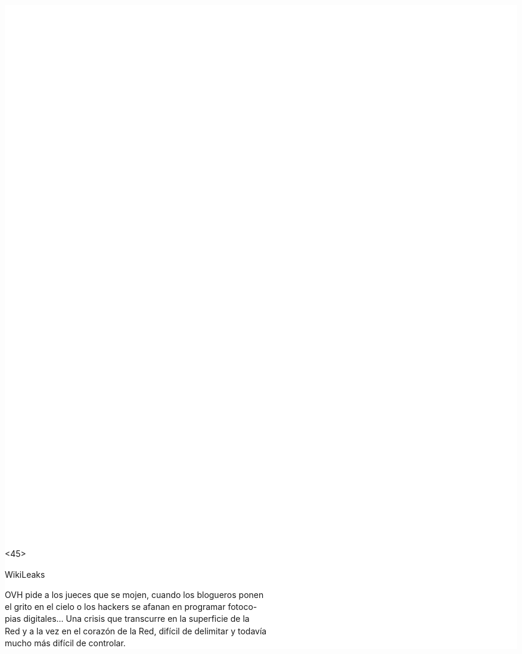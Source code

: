 ![background image](lem05_kit_de_internet_web046.png)

<45\>

WikiLeaks

OVH pide a los jueces que se mojen, cuando los blogueros ponen \
el grito en el cielo o los hackers se afanan en programar fotoco-\
pias digitales... Una crisis que transcurre en la superficie de la \
Red y a la vez en el corazón de la Red, difícil de delimitar y todavía \
mucho más difícil de controlar.
